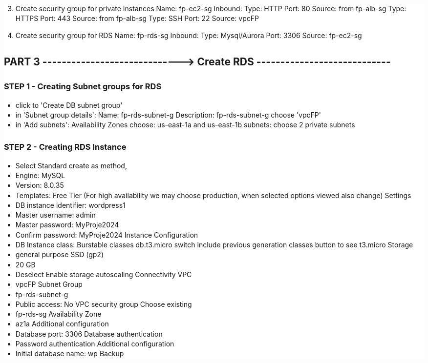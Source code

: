 3. Create security group for private Instances
Name: fp-ec2-sg
Inbound: Type: HTTP Port: 80 Source: from fp-alb-sg
         Type: HTTPS Port: 443 Source: from fp-alb-sg
         Type: SSH Port: 22 Source: vpcFP

4. Create security group for RDS
Name: fp-rds-sg
Inbound: Type: Mysql/Aurora Port: 3306 Source: fp-ec2-sg



## PART 3  -----------------------------> **Create RDS**  ----------------------------
### STEP 1 - Creating Subnet groups for RDS

- click to 'Create DB subnet group'
- in 'Subnet group details':
  Name: fp-rds-subnet-g
  Description: fp-rds-subnet-g
  choose 'vpcFP'
- in 'Add subnets':
Availability Zones choose:
  us-east-1a and us-east-1b
subnets:
  choose 2 private subnets

### STEP 2 - Creating RDS Instance

- Select Standard create as method,
- Engine: MySQL
- Version: 8.0.35
- Templates: Free Tier (For high availability we may choose production, when selected options viewed also change)
Settings
- DB instance identifier: wordpress1
- Master username: admin
- Master password: MyProje2024
- Confirm password: MyProje2024
Instance Configuration
- DB Instance class: Burstable classes db.t3.micro
switch include previous generation classes button to see t3.micro
Storage
- general purpose SSD (gp2)
- 20 GB
- Deselect Enable storage autoscaling
Connectivity
VPC
- vpcFP
Subnet Group
- fp-rds-subnet-g
- Public access: No
VPC security group
Choose existing
- fp-rds-sg
Availability Zone
- az1a
Additional configuration
- Database port: 3306
Database authentication
- Password authentication
Additional configuration
- Initial database name: wp
Backup